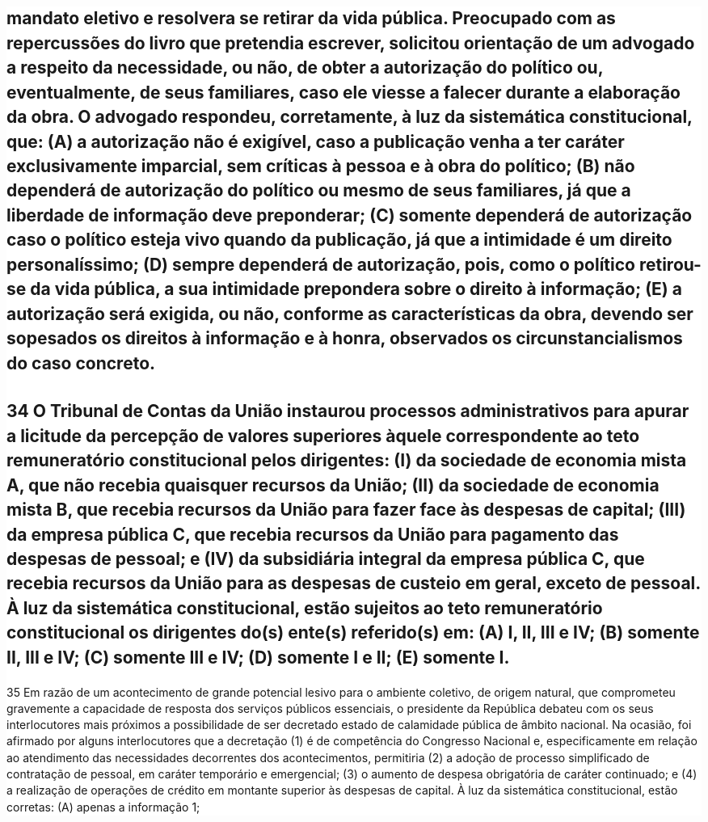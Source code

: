 mandato eletivo e resolvera se retirar da vida pública.
Preocupado com as repercussões do livro que pretendia escrever,
solicitou orientação de um advogado a respeito da necessidade,
ou não, de obter a autorização do político ou, eventualmente, de
seus familiares, caso ele viesse a falecer durante a elaboração da
obra.
O advogado respondeu, corretamente, à luz da sistemática
constitucional, que:
(A) a autorização não é exigível, caso a publicação venha a ter
caráter exclusivamente imparcial, sem críticas à pessoa e à
obra do político;
(B) não dependerá de autorização do político ou mesmo de seus
familiares, já que a liberdade de informação deve
preponderar;
(C) somente dependerá de autorização caso o político esteja vivo
quando da publicação, já que a intimidade é um direito
personalíssimo;
(D) sempre dependerá de autorização, pois, como o político
retirou-se da vida pública, a sua intimidade prepondera sobre
o direito à informação;
(E) a autorização será exigida, ou não, conforme as
características da obra, devendo ser sopesados os direitos à
informação e à honra, observados os circunstancialismos do
caso concreto.
---
34
O Tribunal de Contas da União instaurou processos
administrativos para apurar a licitude da percepção de valores
superiores àquele correspondente ao teto remuneratório
constitucional pelos dirigentes: (I) da sociedade de economia
mista A, que não recebia quaisquer recursos da União; (II) da
sociedade de economia mista B, que recebia recursos da União
para fazer face às despesas de capital; (III) da empresa pública C,
que recebia recursos da União para pagamento das despesas de
pessoal; e (IV) da subsidiária integral da empresa pública C, que
recebia recursos da União para as despesas de custeio em geral,
exceto de pessoal.
À luz da sistemática constitucional, estão sujeitos ao teto
remuneratório constitucional os dirigentes do(s) ente(s)
referido(s) em:
(A) I, II, III e IV;
(B) somente II, III e IV;
(C) somente III e IV;
(D) somente I e II;
(E) somente I.
---
35
Em razão de um acontecimento de grande potencial lesivo para o
ambiente coletivo, de origem natural, que comprometeu
gravemente a capacidade de resposta dos serviços públicos
essenciais, o presidente da República debateu com os seus
interlocutores mais próximos a possibilidade de ser decretado
estado de calamidade pública de âmbito nacional. Na ocasião, foi
afirmado por alguns interlocutores que a decretação (1) é de
competência do Congresso Nacional e, especificamente em
relação ao atendimento das necessidades decorrentes dos
acontecimentos, permitiria (2) a adoção de processo simplificado
de contratação de pessoal, em caráter temporário e emergencial;
(3) o aumento de despesa obrigatória de caráter continuado; e
(4) a realização de operações de crédito em montante superior às
despesas de capital.
À luz da sistemática constitucional, estão corretas:
(A) apenas a informação 1;